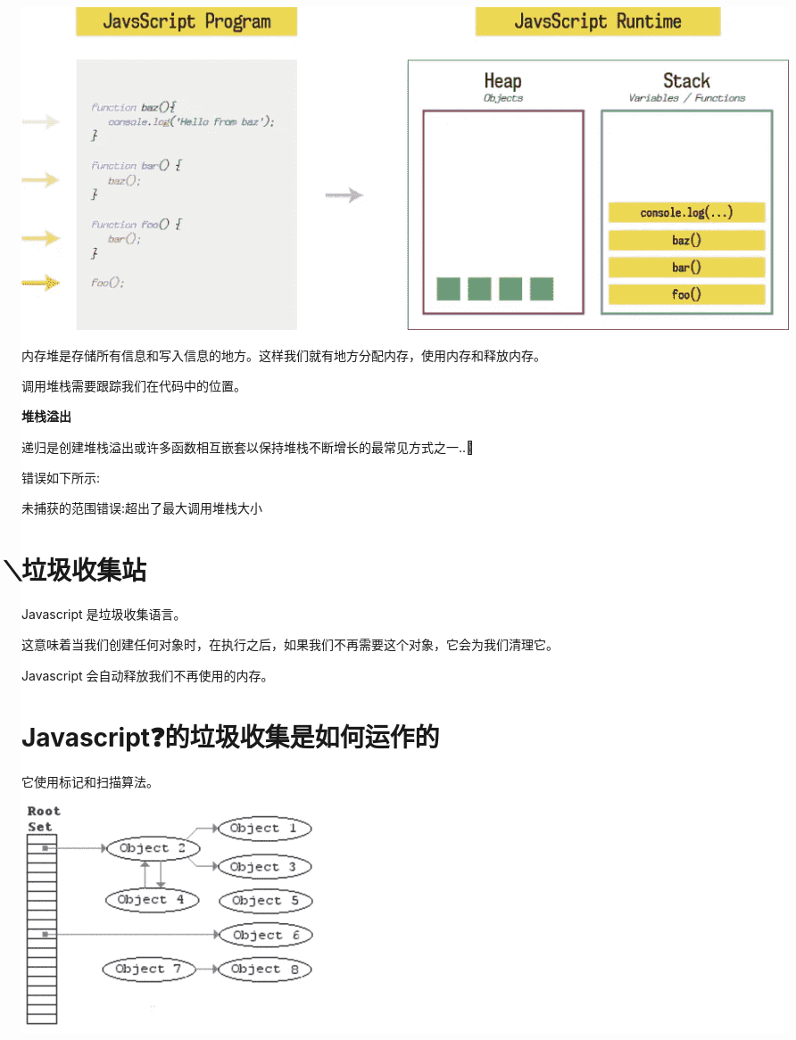 ![](img/b0a5755f90aa678c93ff20a83df36010.png)

内存堆是存储所有信息和写入信息的地方。这样我们就有地方分配内存，使用内存和释放内存。

调用堆栈需要跟踪我们在代码中的位置。

**堆栈溢出**

递归是创建堆栈溢出或许多函数相互嵌套以保持堆栈不断增长的最常见方式之一..🤯

错误如下所示:

未捕获的范围错误:超出了最大调用堆栈大小

# ⃥垃圾收集站

Javascript 是垃圾收集语言。

这意味着当我们创建任何对象时，在执行之后，如果我们不再需要这个对象，它会为我们清理它。

Javascript 会自动释放我们不再使用的内存。

# Javascript❓的垃圾收集是如何运作的

它使用标记和扫描算法。

![](img/c463166cb77514ea30ec1ecaa4908ed4.png)
